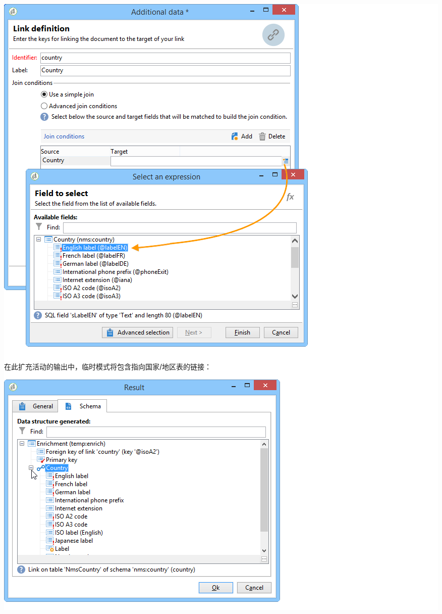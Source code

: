    ![](assets/enrichment_add_a_link_select_join.png)

在此扩充活动的输出中，临时模式将包含指向国家/地区表的链接：

![](assets/enrichment_external_link_schema.png)
